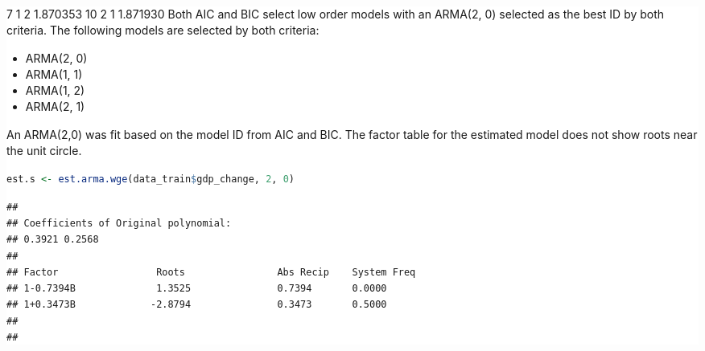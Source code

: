 </tr>
<tr>
<td style="text-align:left;">
7
</td>
<td style="text-align:right;">
1
</td>
<td style="text-align:right;">
2
</td>
<td style="text-align:right;">
1.870353
</td>
</tr>
<tr>
<td style="text-align:left;">
10
</td>
<td style="text-align:right;">
2
</td>
<td style="text-align:right;">
1
</td>
<td style="text-align:right;">
1.871930
</td>
</tr>
</tbody>
</table>
Both AIC and BIC select low order models with an ARMA(2, 0) selected as the best ID by both criteria. The following models are selected by both criteria:

-   ARMA(2, 0)
-   ARMA(1, 1)
-   ARMA(1, 2)
-   ARMA(2, 1)

An ARMA(2,0) was fit based on the model ID from AIC and BIC. The factor table for the estimated model does not show roots near the unit circle.

``` r
est.s <- est.arma.wge(data_train$gdp_change, 2, 0)
```

    ## 
    ## Coefficients of Original polynomial:  
    ## 0.3921 0.2568 
    ## 
    ## Factor                 Roots                Abs Recip    System Freq 
    ## 1-0.7394B              1.3525               0.7394       0.0000
    ## 1+0.3473B             -2.8794               0.3473       0.5000
    ##   
    ## 
